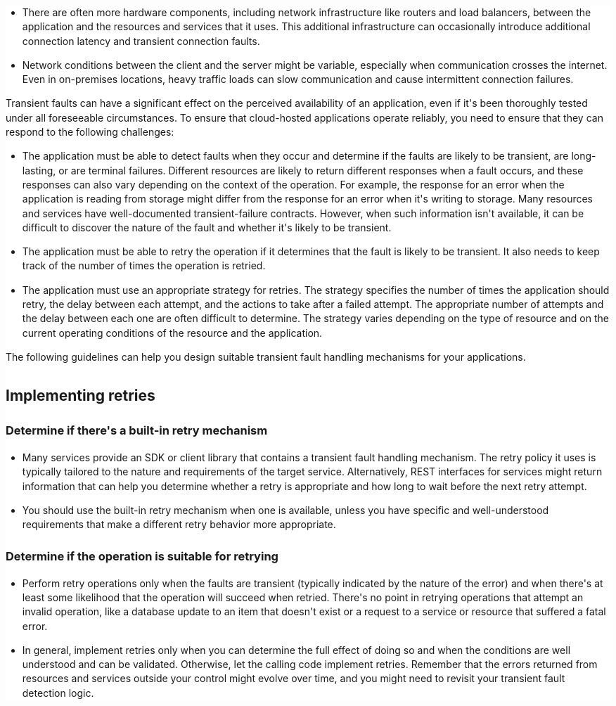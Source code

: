 -   There are often more hardware components, including network infrastructure like routers and load balancers, between the application and the resources and services that it uses. This additional infrastructure can occasionally introduce additional connection latency and transient connection faults.

-   Network conditions between the client and the server might be variable, especially when communication crosses the internet. Even in on-premises locations, heavy traffic loads can slow communication and cause intermittent connection failures.

Transient faults can have a significant effect on the perceived availability of an application, even if it's been thoroughly tested under all foreseeable circumstances. To ensure that cloud-hosted applications operate reliably, you need to ensure that they can respond to the following challenges:

-   The application must be able to detect faults when they occur and determine if the faults are likely to be transient, are long-lasting, or are terminal failures. Different resources are likely to return different responses when a fault occurs, and these responses can also vary depending on the context of the operation. For example, the response for an error when the application is reading from storage might differ from the response for an error when it's writing to storage. Many resources and services have well-documented transient-failure contracts. However, when such information isn't available, it can be difficult to discover the nature of the fault and whether it's likely to be transient.

-   The application must be able to retry the operation if it determines that the fault is likely to be transient. It also needs to keep track of the number of times the operation is retried.

-   The application must use an appropriate strategy for retries. The strategy specifies the number of times the application should retry, the delay between each attempt, and the actions to take after a failed attempt. The appropriate number of attempts and the delay between each one are often difficult to determine. The strategy varies depending on the type of resource and on the current operating conditions of the resource and the application.


The following guidelines can help you design suitable transient fault handling mechanisms for your applications.

## Implementing retries

### Determine if there's a built-in retry mechanism

-   Many services provide an SDK or client library that contains a transient fault handling mechanism. The retry policy it uses is typically tailored to the nature and requirements of the target service. Alternatively, REST interfaces for services might return information that can help you determine whether a retry is appropriate and how long to wait before the next retry attempt.

-   You should use the built-in retry mechanism when one is available, unless you have specific and well-understood requirements that make a different retry behavior more appropriate.

### Determine if the operation is suitable for retrying

-   Perform retry operations only when the faults are transient (typically indicated by the nature of the error) and when there's at least some likelihood that the operation will succeed when retried. There's no point in retrying operations that attempt an invalid operation, like a database update to an item that doesn't exist or a request to a service or resource that suffered a fatal error.

-   In general, implement retries only when you can determine the full effect of doing so and when the conditions are well understood and can be validated. Otherwise, let the calling code implement retries. Remember that the errors returned from resources and services outside your control might evolve over time, and you might need to revisit your transient fault detection logic.
